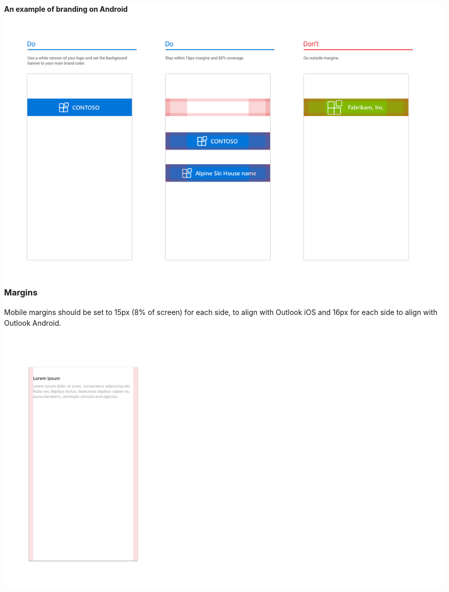 **An example of branding on Android**

![Examples of brand bars on Android.](../images/outlook-mobile-design-branding-android.png)

### Margins

Mobile margins should be set to 15px (8% of screen) for each side, to align with Outlook iOS and 16px for each side to align with Outlook Android.

![Examples of margins on iOS.](../images/outlook-mobile-design-margins.png)

